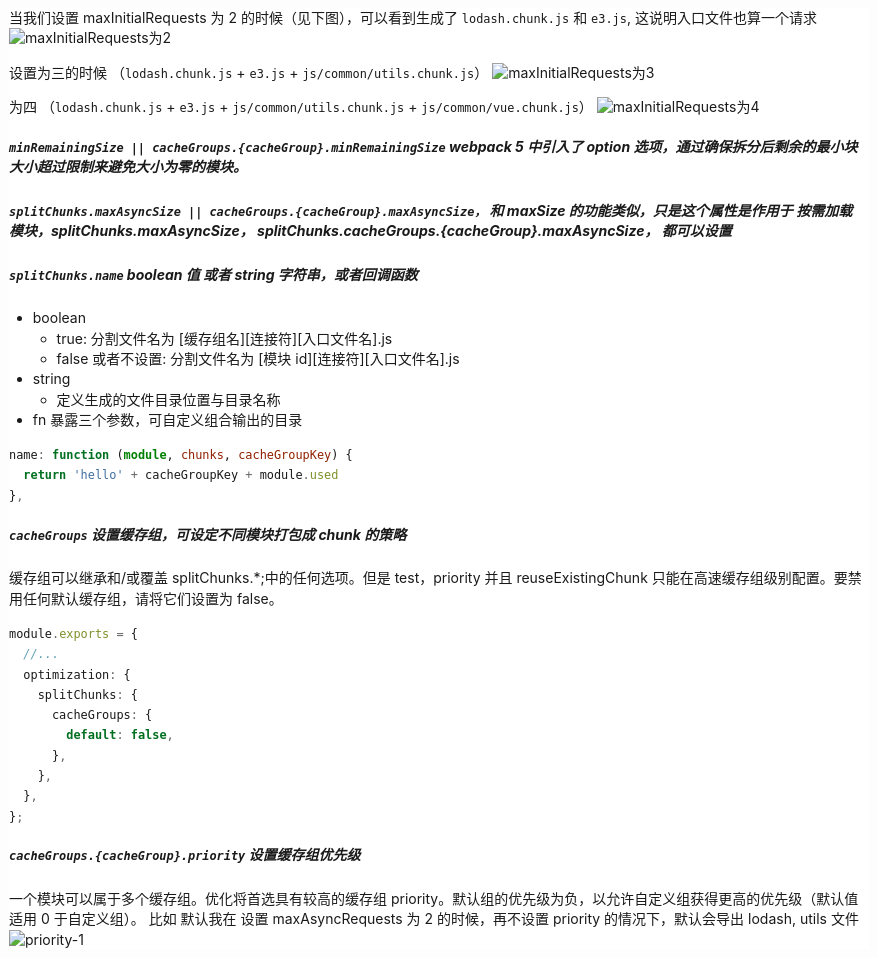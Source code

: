当我们设置 maxInitialRequests 为 2 的时候（见下图），可以看到生成了 `lodash.chunk.js` 和 `e3.js`, 这说明入口文件也算一个请求
![maxInitialRequests为2](https://www.daiwei.site/static/blog/webpack配置-splitChunks/maxInitialRequests为2.png)

设置为三的时候 （`lodash.chunk.js` + `e3.js` + `js/common/utils.chunk.js`）
![maxInitialRequests为3](https://www.daiwei.site/static/blog/webpack配置-splitChunks/maxInitialRequests为3.png)

为四 （`lodash.chunk.js` + `e3.js` + `js/common/utils.chunk.js` + `js/common/vue.chunk.js`）
![maxInitialRequests为4](https://www.daiwei.site/static/blog/webpack配置-splitChunks/maxInitialRequests为4.png)

##### `minRemainingSize || cacheGroups.{cacheGroup}.minRemainingSize` webpack 5 中引入了 option 选项，通过确保拆分后剩余的最小块大小超过限制来避免大小为零的模块。

##### `splitChunks.maxAsyncSize || cacheGroups.{cacheGroup}.maxAsyncSize，` 和 maxSize 的功能类似，只是这个属性是作用于 按需加载 模块，splitChunks.maxAsyncSize， splitChunks.cacheGroups.{cacheGroup}.maxAsyncSize， 都可以设置

##### `splitChunks.name` boolean 值 或者 string 字符串，或者回调函数

- boolean
  - true: 分割文件名为 [缓存组名][连接符][入口文件名].js
  - false 或者不设置: 分割文件名为 [模块 id][连接符][入口文件名].js
- string
  - 定义生成的文件目录位置与目录名称
- fn 暴露三个参数，可自定义组合输出的目录

```ts
name: function (module, chunks, cacheGroupKey) {
  return 'hello' + cacheGroupKey + module.used
},
```

##### `cacheGroups` 设置缓存组，可设定不同模块打包成 chunk 的策略

缓存组可以继承和/或覆盖 splitChunks.\*;中的任何选项。但是 test，priority 并且 reuseExistingChunk 只能在高速缓存组级别配置。要禁用任何默认缓存组，请将它们设置为 false。

```ts
module.exports = {
  //...
  optimization: {
    splitChunks: {
      cacheGroups: {
        default: false,
      },
    },
  },
};
```

##### `cacheGroups.{cacheGroup}.priority` 设置缓存组优先级

一个模块可以属于多个缓存组。优化将首选具有较高的缓存组 priority。默认组的优先级为负，以允许自定义组获得更高的优先级（默认值适用 0 于自定义组）。
比如 默认我在 设置 maxAsyncRequests 为 2 的时候，再不设置 priority 的情况下，默认会导出 lodash, utils 文件
![priority-1](https://www.daiwei.site/static/blog/webpack配置-splitChunks/priority-1.png)
